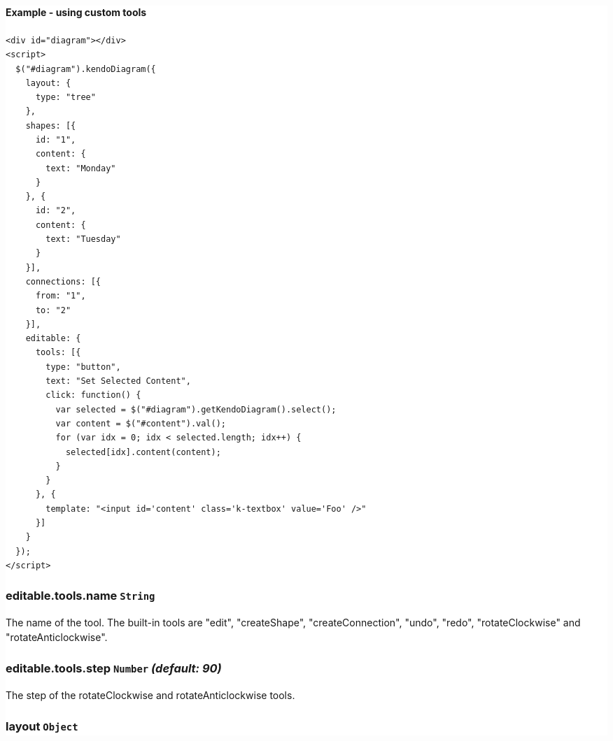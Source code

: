 #### Example - using custom tools

    <div id="diagram"></div>
    <script>
      $("#diagram").kendoDiagram({
        layout: {
          type: "tree"
        },
        shapes: [{
          id: "1",
          content: {
            text: "Monday"
          }
        }, {
          id: "2",
          content: {
            text: "Tuesday"
          }
        }],
        connections: [{
          from: "1",
          to: "2"
        }],
        editable: {
          tools: [{
            type: "button",
            text: "Set Selected Content",
            click: function() {
              var selected = $("#diagram").getKendoDiagram().select();
              var content = $("#content").val();
              for (var idx = 0; idx < selected.length; idx++) {
                selected[idx].content(content);
              }
            }
          }, {
            template: "<input id='content' class='k-textbox' value='Foo' />"
          }]
        }
      });
    </script>

### editable.tools.name `String`

The name of the tool. The built-in tools are "edit", "createShape", "createConnection", "undo", "redo", "rotateClockwise" and "rotateAnticlockwise".

### editable.tools.step `Number` *(default: 90)*

The step of the rotateClockwise and rotateAnticlockwise tools.

### layout `Object`
